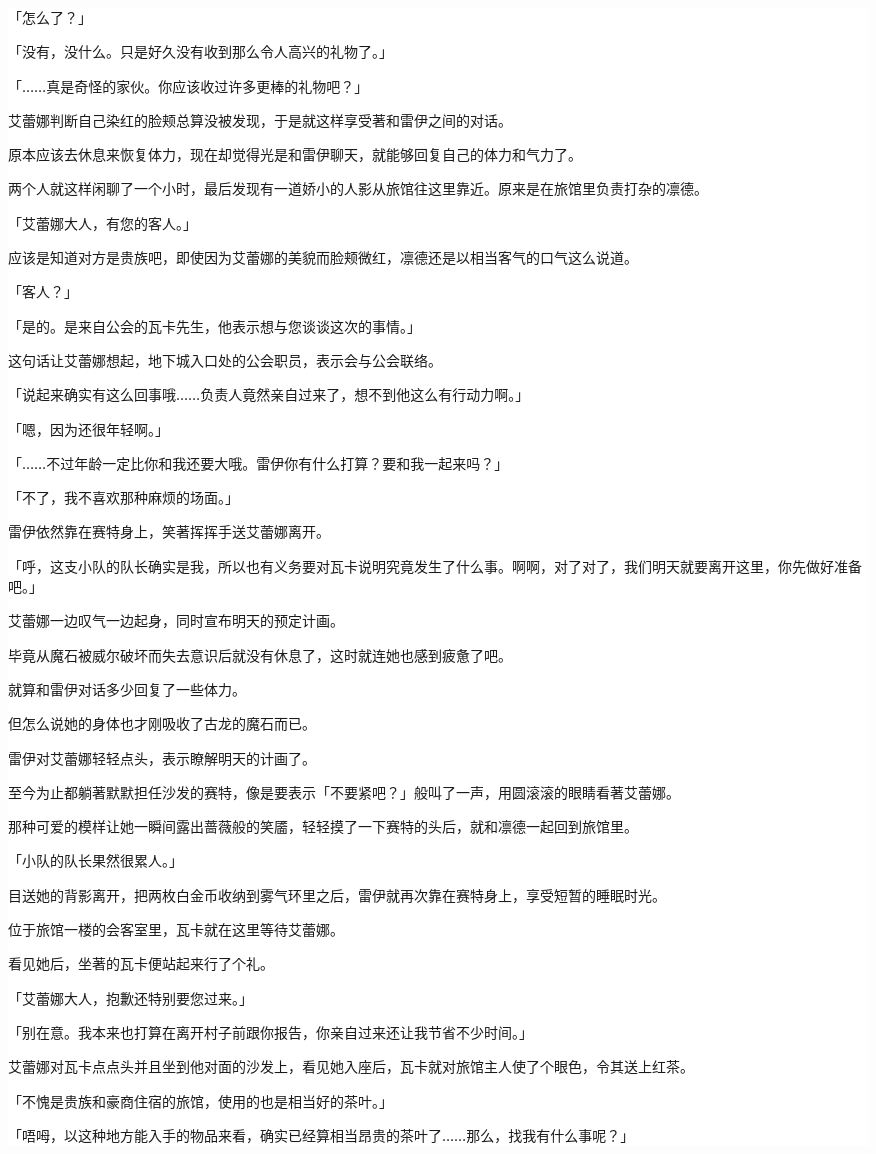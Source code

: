 「怎么了？」

「没有，没什么。只是好久没有收到那么令人高兴的礼物了。」

「……真是奇怪的家伙。你应该收过许多更棒的礼物吧？」

艾蕾娜判断自己染红的脸颊总算没被发现，于是就这样享受著和雷伊之间的对话。

原本应该去休息来恢复体力，现在却觉得光是和雷伊聊天，就能够回复自己的体力和气力了。

两个人就这样闲聊了一个小时，最后发现有一道娇小的人影从旅馆往这里靠近。原来是在旅馆里负责打杂的凛德。

「艾蕾娜大人，有您的客人。」

应该是知道对方是贵族吧，即使因为艾蕾娜的美貌而脸颊微红，凛德还是以相当客气的口气这么说道。

「客人？」

「是的。是来自公会的瓦卡先生，他表示想与您谈谈这次的事情。」

这句话让艾蕾娜想起，地下城入口处的公会职员，表示会与公会联络。

「说起来确实有这么回事哦……负责人竟然亲自过来了，想不到他这么有行动力啊。」

「嗯，因为还很年轻啊。」

「……不过年龄一定比你和我还要大哦。雷伊你有什么打算？要和我一起来吗？」

「不了，我不喜欢那种麻烦的场面。」

雷伊依然靠在赛特身上，笑著挥挥手送艾蕾娜离开。

「呼，这支小队的队长确实是我，所以也有义务要对瓦卡说明究竟发生了什么事。啊啊，对了对了，我们明天就要离开这里，你先做好准备吧。」

艾蕾娜一边叹气一边起身，同时宣布明天的预定计画。

毕竟从魔石被威尔破坏而失去意识后就没有休息了，这时就连她也感到疲惫了吧。

就算和雷伊对话多少回复了一些体力。

但怎么说她的身体也才刚吸收了古龙的魔石而已。

雷伊对艾蕾娜轻轻点头，表示瞭解明天的计画了。

至今为止都躺著默默担任沙发的赛特，像是要表示「不要紧吧？」般叫了一声，用圆滚滚的眼睛看著艾蕾娜。

那种可爱的模样让她一瞬间露出蔷薇般的笑靥，轻轻摸了一下赛特的头后，就和凛德一起回到旅馆里。

「小队的队长果然很累人。」

目送她的背影离开，把两枚白金币收纳到雾气环里之后，雷伊就再次靠在赛特身上，享受短暂的睡眠时光。

位于旅馆一楼的会客室里，瓦卡就在这里等待艾蕾娜。

看见她后，坐著的瓦卡便站起来行了个礼。

「艾蕾娜大人，抱歉还特别要您过来。」

「别在意。我本来也打算在离开村子前跟你报告，你亲自过来还让我节省不少时间。」

艾蕾娜对瓦卡点点头并且坐到他对面的沙发上，看见她入座后，瓦卡就对旅馆主人使了个眼色，令其送上红茶。

「不愧是贵族和豪商住宿的旅馆，使用的也是相当好的茶叶。」

「唔呣，以这种地方能入手的物品来看，确实已经算相当昂贵的茶叶了……那么，找我有什么事呢？」
